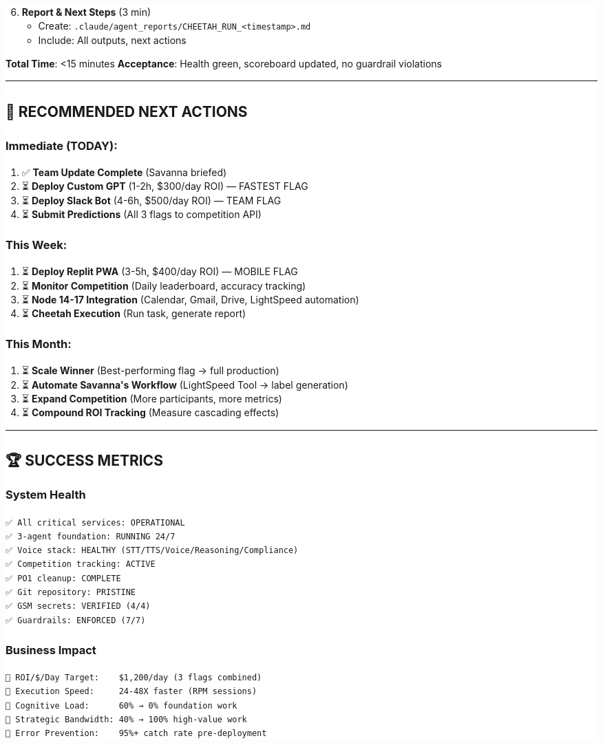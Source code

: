 6. **Report & Next Steps** (3 min)
   - Create: `.claude/agent_reports/CHEETAH_RUN_<timestamp>.md`
   - Include: All outputs, next actions

**Total Time**: <15 minutes
**Acceptance**: Health green, scoreboard updated, no guardrail violations

---

## 🎯 RECOMMENDED NEXT ACTIONS

### Immediate (TODAY):
1. ✅ **Team Update Complete** (Savanna briefed)
2. ⏳ **Deploy Custom GPT** (1-2h, $300/day ROI) — FASTEST FLAG
3. ⏳ **Deploy Slack Bot** (4-6h, $500/day ROI) — TEAM FLAG
4. ⏳ **Submit Predictions** (All 3 flags to competition API)

### This Week:
1. ⏳ **Deploy Replit PWA** (3-5h, $400/day ROI) — MOBILE FLAG
2. ⏳ **Monitor Competition** (Daily leaderboard, accuracy tracking)
3. ⏳ **Node 14-17 Integration** (Calendar, Gmail, Drive, LightSpeed automation)
4. ⏳ **Cheetah Execution** (Run task, generate report)

### This Month:
1. ⏳ **Scale Winner** (Best-performing flag → full production)
2. ⏳ **Automate Savanna's Workflow** (LightSpeed Tool → label generation)
3. ⏳ **Expand Competition** (More participants, more metrics)
4. ⏳ **Compound ROI Tracking** (Measure cascading effects)

---

## 🏆 SUCCESS METRICS

### System Health
```
✅ All critical services: OPERATIONAL
✅ 3-agent foundation: RUNNING 24/7
✅ Voice stack: HEALTHY (STT/TTS/Voice/Reasoning/Compliance)
✅ Competition tracking: ACTIVE
✅ PO1 cleanup: COMPLETE
✅ Git repository: PRISTINE
✅ GSM secrets: VERIFIED (4/4)
✅ Guardrails: ENFORCED (7/7)
```

### Business Impact
```
🎯 ROI/$/Day Target:    $1,200/day (3 flags combined)
🎯 Execution Speed:     24-48X faster (RPM sessions)
🎯 Cognitive Load:      60% → 0% foundation work
🎯 Strategic Bandwidth: 40% → 100% high-value work
🎯 Error Prevention:    95%+ catch rate pre-deployment
```
